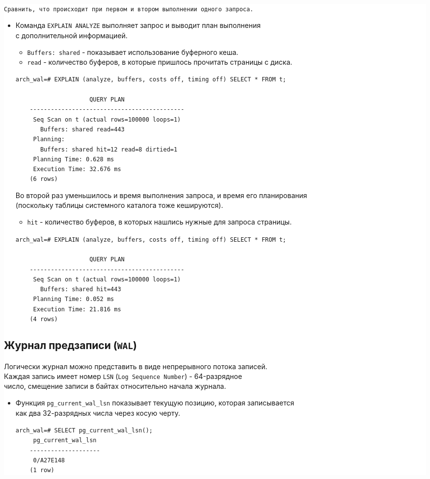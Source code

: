     Сравнить, что происходит при первом и втором выполнении одного запроса. 

- Команда `EXPLAIN ANALYZE` выполняет запрос и выводит план выполнения \
    с дополнительной информацией.

    - `Buffers: shared` - показывает использование буферного кеша.
    - `read` - количество буферов, в которые пришлось прочитать страницы с диска.

    ```
    arch_wal=# EXPLAIN (analyze, buffers, costs off, timing off) SELECT * FROM t;

                         QUERY PLAN
        --------------------------------------------
         Seq Scan on t (actual rows=100000 loops=1)
           Buffers: shared read=443
         Planning:
           Buffers: shared hit=12 read=8 dirtied=1
         Planning Time: 0.628 ms
         Execution Time: 32.676 ms
        (6 rows)
    ```
    
    Во второй раз уменьшилось и время выполнения запроса, и время его планирования \
    (поскольку таблицы системного каталога тоже кешируются).

    - `hit` - количество буферов, в которых нашлись нужные для запроса страницы.

    ```
    arch_wal=# EXPLAIN (analyze, buffers, costs off, timing off) SELECT * FROM t;

                         QUERY PLAN
        --------------------------------------------
         Seq Scan on t (actual rows=100000 loops=1)
           Buffers: shared hit=443
         Planning Time: 0.052 ms
         Execution Time: 21.816 ms
        (4 rows)
    ```

## Журнал предзаписи (`WAL`)

Логически журнал можно представить в виде непрерывного потока записей. \
Каждая запись имеет номер `LSN` (`Log Sequence Number`) - 64-разрядное \
число, смещение записи в байтах относительно начала журнала.

- Функция `pg_current_wal_lsn` показывает текущую позицию, которая записывается \
    как два 32-разрядных числа через косую черту.

    ```
    arch_wal=# SELECT pg_current_wal_lsn();
         pg_current_wal_lsn
        --------------------
         0/A27E148
        (1 row)
    ```
